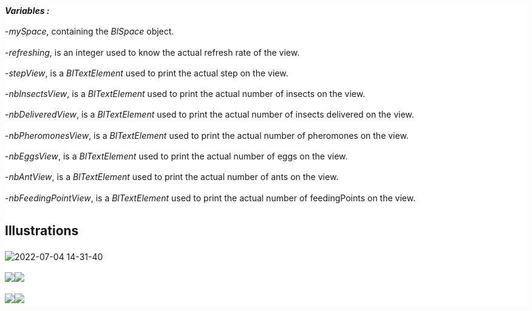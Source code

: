 
***Variables :***

 -*mySpace*, containing the *BlSpace* object.
 
 -*refreshing*, is an integer used to know the actual refresh rate of the view.
 
 -*stepView*, is a *BlTextElement* used to print the actual step on the view.
 
 -*nbInsectsView*, is a *BlTextElement* used to print the actual number of insects on the view.
 
 -*nbDeliveredView*, is a *BlTextElement* used to print the actual number of insects delivered on the view.
 
  -*nbPheromonesView*, is a *BlTextElement* used to print the actual number of pheromones on the view.
 
 -*nbEggsView*, is a *BlTextElement* used to print the actual number of eggs on the view.
 
 -*nbAntView*, is a *BlTextElement* used to print the actual number of ants on the view.
 
 -*nbFeedingPointView*, is a *BlTextElement* used to print the actual number of feedingPoints on the view.

## Illustrations
![2022-07-04 14-31-40](https://user-images.githubusercontent.com/64481702/177515569-c6d831f3-37b2-4d56-8a6c-50dcd4202a7f.gif)

<img src="https://user-images.githubusercontent.com/64481702/178459438-4a5fa818-551f-4784-9dfc-c9f6e39e3365.png" width="50%"><img src="https://user-images.githubusercontent.com/64481702/178459444-17020844-17b0-4cec-9e29-6fc8d2d2d57f.png" width="50%">

<img src="https://user-images.githubusercontent.com/64481702/178459447-f7c8b35d-2658-4264-99df-0f14a9d7e4a9.png" width="50%"><img src="https://user-images.githubusercontent.com/64481702/178459449-e2bceebc-c3d1-485f-a375-566183e0bdf2.png" width="50%">
